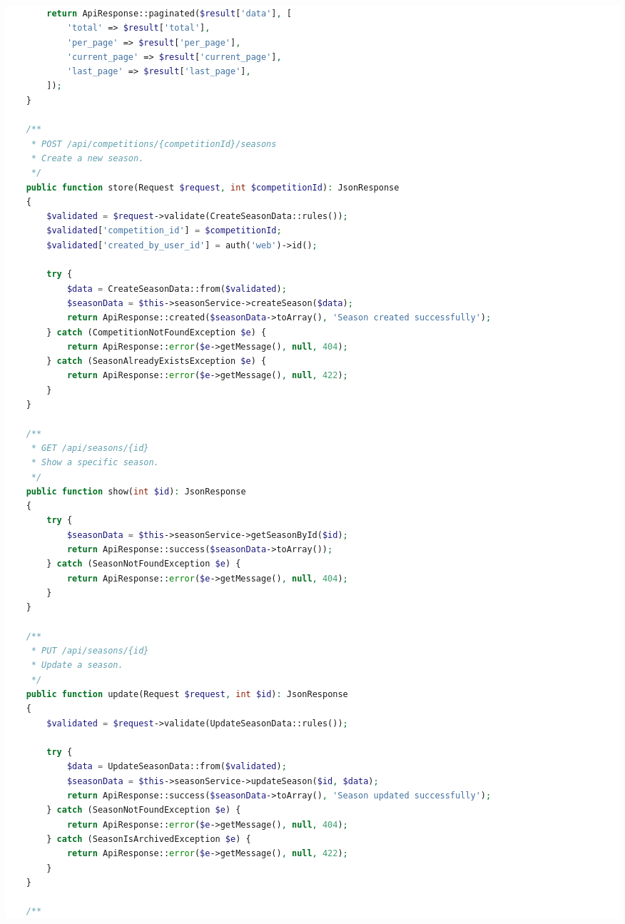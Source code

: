 ```php
        return ApiResponse::paginated($result['data'], [
            'total' => $result['total'],
            'per_page' => $result['per_page'],
            'current_page' => $result['current_page'],
            'last_page' => $result['last_page'],
        ]);
    }

    /**
     * POST /api/competitions/{competitionId}/seasons
     * Create a new season.
     */
    public function store(Request $request, int $competitionId): JsonResponse
    {
        $validated = $request->validate(CreateSeasonData::rules());
        $validated['competition_id'] = $competitionId;
        $validated['created_by_user_id'] = auth('web')->id();

        try {
            $data = CreateSeasonData::from($validated);
            $seasonData = $this->seasonService->createSeason($data);
            return ApiResponse::created($seasonData->toArray(), 'Season created successfully');
        } catch (CompetitionNotFoundException $e) {
            return ApiResponse::error($e->getMessage(), null, 404);
        } catch (SeasonAlreadyExistsException $e) {
            return ApiResponse::error($e->getMessage(), null, 422);
        }
    }

    /**
     * GET /api/seasons/{id}
     * Show a specific season.
     */
    public function show(int $id): JsonResponse
    {
        try {
            $seasonData = $this->seasonService->getSeasonById($id);
            return ApiResponse::success($seasonData->toArray());
        } catch (SeasonNotFoundException $e) {
            return ApiResponse::error($e->getMessage(), null, 404);
        }
    }

    /**
     * PUT /api/seasons/{id}
     * Update a season.
     */
    public function update(Request $request, int $id): JsonResponse
    {
        $validated = $request->validate(UpdateSeasonData::rules());

        try {
            $data = UpdateSeasonData::from($validated);
            $seasonData = $this->seasonService->updateSeason($id, $data);
            return ApiResponse::success($seasonData->toArray(), 'Season updated successfully');
        } catch (SeasonNotFoundException $e) {
            return ApiResponse::error($e->getMessage(), null, 404);
        } catch (SeasonIsArchivedException $e) {
            return ApiResponse::error($e->getMessage(), null, 422);
        }
    }

    /**
```